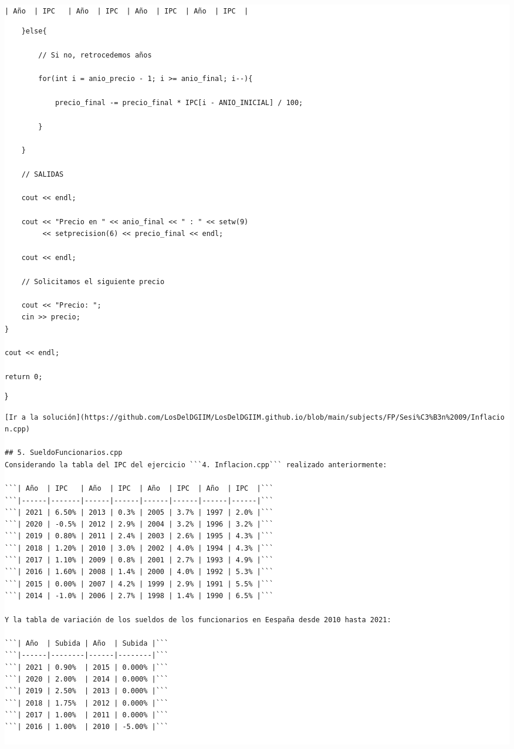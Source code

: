 ```| Año  | IPC   | Año  | IPC  | Año  | IPC  | Año  | IPC  |```  

		}else{

			// Si no, retrocedemos años

			for(int i = anio_precio - 1; i >= anio_final; i--){
	
				precio_final -= precio_final * IPC[i - ANIO_INICIAL] / 100;
	
			}

		}
	
		// SALIDAS

		cout << endl;

		cout << "Precio en " << anio_final << " : " << setw(9) 
			 << setprecision(6) << precio_final << endl;
	
		cout << endl;

		// Solicitamos el siguiente precio

		cout << "Precio: ";
		cin >> precio;
	}

	cout << endl;

	return 0;
}
```
[Ir a la solución](https://github.com/LosDelDGIIM/LosDelDGIIM.github.io/blob/main/subjects/FP/Sesi%C3%B3n%2009/Inflacion.cpp)

## 5. SueldoFuncionarios.cpp
Considerando la tabla del IPC del ejercicio ```4. Inflacion.cpp``` realizado anteriormente:  
  
```| Año  | IPC   | Año  | IPC  | Año  | IPC  | Año  | IPC  |```  
```|------|-------|------|------|------|------|------|------|```  
```| 2021 | 6.50% | 2013 | 0.3% | 2005 | 3.7% | 1997 | 2.0% |```  
```| 2020 | -0.5% | 2012 | 2.9% | 2004 | 3.2% | 1996 | 3.2% |```  
```| 2019 | 0.80% | 2011 | 2.4% | 2003 | 2.6% | 1995 | 4.3% |```  
```| 2018 | 1.20% | 2010 | 3.0% | 2002 | 4.0% | 1994 | 4.3% |```  
```| 2017 | 1.10% | 2009 | 0.8% | 2001 | 2.7% | 1993 | 4.9% |```  
```| 2016 | 1.60% | 2008 | 1.4% | 2000 | 4.0% | 1992 | 5.3% |```  
```| 2015 | 0.00% | 2007 | 4.2% | 1999 | 2.9% | 1991 | 5.5% |```  
```| 2014 | -1.0% | 2006 | 2.7% | 1998 | 1.4% | 1990 | 6.5% |```  
  
Y la tabla de variación de los sueldos de los funcionarios en Eespaña desde 2010 hasta 2021:  
  
```| Año  | Subida | Año  | Subida |```  
```|------|--------|------|--------|```  
```| 2021 | 0.90%  | 2015 | 0.000% |```  
```| 2020 | 2.00%  | 2014 | 0.000% |```  
```| 2019 | 2.50%  | 2013 | 0.000% |```  
```| 2018 | 1.75%  | 2012 | 0.000% |```  
```| 2017 | 1.00%  | 2011 | 0.000% |```  
```| 2016 | 1.00%  | 2010 | -5.00% |``` 
  
```